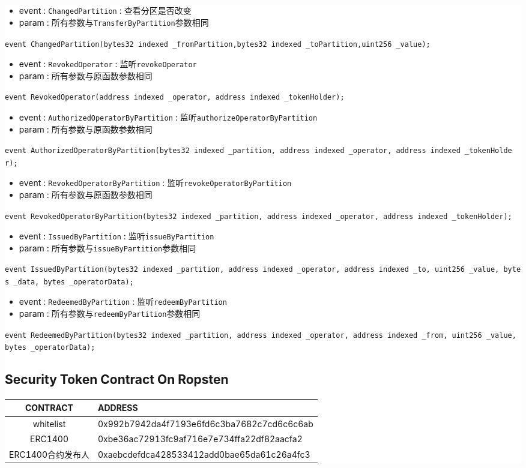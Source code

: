 ```solidity
```
* event  : `ChangedPartition` : 查看分区是否改变
* param  : 所有参数与`TransferByPartition`参数相同
```solidity
event ChangedPartition(bytes32 indexed _fromPartition,bytes32 indexed _toPartition,uint256 _value);
```
* event  : `RevokedOperator` : 监听`revokeOperator`
* param  : 所有参数与原函数参数相同
```solidity
event RevokedOperator(address indexed _operator, address indexed _tokenHolder);
```
* event  : `AuthorizedOperatorByPartition` : 监听`authorizeOperatorByPartition`
* param  : 所有参数与原函数参数相同
```solidity
event AuthorizedOperatorByPartition(bytes32 indexed _partition, address indexed _operator, address indexed _tokenHolder);
```
* event  : `RevokedOperatorByPartition` : 监听`revokeOperatorByPartition`
* param  : 所有参数与原函数参数相同
```solidity
event RevokedOperatorByPartition(bytes32 indexed _partition, address indexed _operator, address indexed _tokenHolder);
```
* event  : `IssuedByPartition` : 监听`issueByPartition`
* param  : 所有参数与`issueByPartition`参数相同
```solidity
event IssuedByPartition(bytes32 indexed _partition, address indexed _operator, address indexed _to, uint256 _value, bytes _data, bytes _operatorData);
```
* event  : `RedeemedByPartition` : 监听`redeemByPartition`
* param  : 所有参数与`redeemByPartition`参数相同
```solidity
event RedeemedByPartition(bytes32 indexed _partition, address indexed _operator, address indexed _from, uint256 _value, bytes _operatorData);
```
## Security Token Contract On Ropsten
|      CONTRACT       |   ADDRESS   | 
|  :----------------: | :---------- | 
| whitelist           |0x992b7942da4f7193e6fd6c3ba7682c7cd6c6c6ab|
| ERC1400             |0xbe36ac72913fc9af716e7e734ffa22df82aacfa2| 
| ERC1400合约发布人     |0xaebcdefdca428533412add0bae65da61c26a4fc3| 

